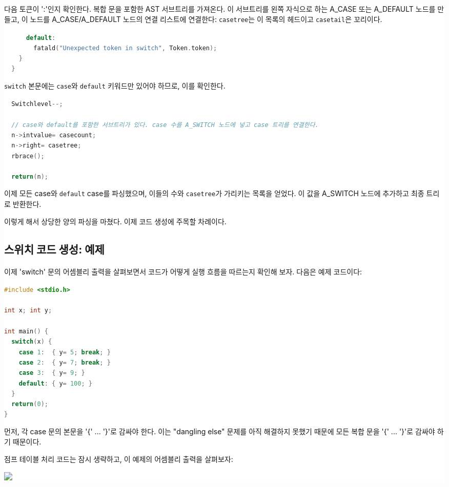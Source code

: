 다음 토큰이 ':'인지 확인한다. 복합 문을 포함한 AST 서브트리를 가져온다. 이 서브트리를 왼쪽 자식으로 하는 A_CASE 또는 A_DEFAULT 노드를 만들고, 이 노드를 A_CASE/A_DEFAULT 노드의 연결 리스트에 연결한다: `casetree`는 이 목록의 헤드이고 `casetail`은 꼬리이다.

```c
      default:
        fatald("Unexpected token in switch", Token.token);
    }
  }
```

`switch` 본문에는 `case`와 `default` 키워드만 있어야 하므로, 이를 확인한다.

```c
  Switchlevel--;

  // case와 default를 포함한 서브트리가 있다. case 수를 A_SWITCH 노드에 넣고 case 트리를 연결한다.
  n->intvalue= casecount;
  n->right= casetree;
  rbrace();

  return(n);
```

이제 모든 case와 `default` case를 파싱했으며, 이들의 수와 `casetree`가 가리키는 목록을 얻었다. 이 값을 A_SWITCH 노드에 추가하고 최종 트리로 반환한다.

이렇게 해서 상당한 양의 파싱을 마쳤다. 이제 코드 생성에 주목할 차례이다.


## 스위치 코드 생성: 예제

이제 'switch' 문의 어셈블리 출력을 살펴보면서 코드가 어떻게 실행 흐름을 따르는지 확인해 보자. 다음은 예제 코드이다:

```c
#include <stdio.h>

int x; int y;

int main() {
  switch(x) {
    case 1:  { y= 5; break; }
    case 2:  { y= 7; break; }
    case 3:  { y= 9; }
    default: { y= 100; }
  }
  return(0);
}
```

먼저, 각 case 문의 본문을 '{' ... '}'로 감싸야 한다. 이는 "dangling else" 문제를 아직 해결하지 못했기 때문에 모든 복합 문을 '{' ... '}'로 감싸야 하기 때문이다.

점프 테이블 처리 코드는 잠시 생략하고, 이 예제의 어셈블리 출력을 살펴보자:

![](Figs/switch_logic2.png)
